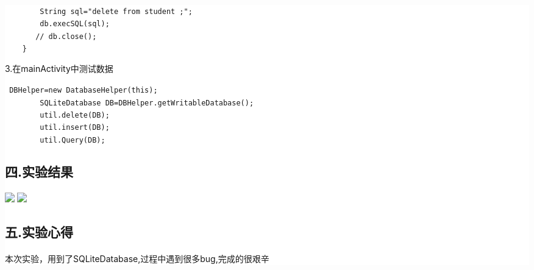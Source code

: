 ```
        String sql="delete from student ;";
        db.execSQL(sql);
       // db.close();
    }
```
3.在mainActivity中测试数据
```
 DBHelper=new DatabaseHelper(this);
        SQLiteDatabase DB=DBHelper.getWritableDatabase();
        util.delete(DB);
        util.insert(DB);
        util.Query(DB);
```

## 四.实验结果 
<img src="https://github.com/lyRomantic/android-labs-2020/blob/master/students/net1812070504101/lab5_1.png" height=50%>
<img src="https://github.com/lyRomantic/android-labs-2020/blob/master/students/net1812070504101/lab5_2.png" height=50%>  

## 五.实验心得  
  本次实验，用到了SQLiteDatabase,过程中遇到很多bug,完成的很艰辛















